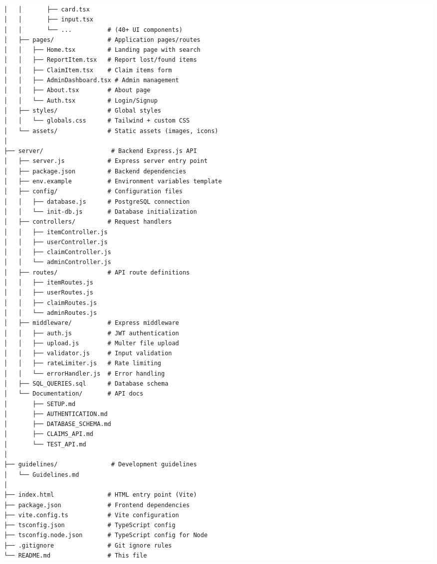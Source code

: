 ```
│   │       ├── card.tsx
│   │       ├── input.tsx
│   │       └── ...          # (40+ UI components)
│   ├── pages/               # Application pages/routes
│   │   ├── Home.tsx         # Landing page with search
│   │   ├── ReportItem.tsx   # Report lost/found items
│   │   ├── ClaimItem.tsx    # Claim items form
│   │   ├── AdminDashboard.tsx # Admin management
│   │   ├── About.tsx        # About page
│   │   └── Auth.tsx         # Login/Signup
│   ├── styles/              # Global styles
│   │   └── globals.css      # Tailwind + custom CSS
│   └── assets/              # Static assets (images, icons)
│
├── server/                   # Backend Express.js API
│   ├── server.js            # Express server entry point
│   ├── package.json         # Backend dependencies
│   ├── env.example          # Environment variables template
│   ├── config/              # Configuration files
│   │   ├── database.js      # PostgreSQL connection
│   │   └── init-db.js       # Database initialization
│   ├── controllers/         # Request handlers
│   │   ├── itemController.js
│   │   ├── userController.js
│   │   ├── claimController.js
│   │   └── adminController.js
│   ├── routes/              # API route definitions
│   │   ├── itemRoutes.js
│   │   ├── userRoutes.js
│   │   ├── claimRoutes.js
│   │   └── adminRoutes.js
│   ├── middleware/          # Express middleware
│   │   ├── auth.js          # JWT authentication
│   │   ├── upload.js        # Multer file upload
│   │   ├── validator.js     # Input validation
│   │   ├── rateLimiter.js   # Rate limiting
│   │   └── errorHandler.js  # Error handling
│   ├── SQL_QUERIES.sql      # Database schema
│   └── Documentation/       # API docs
│       ├── SETUP.md
│       ├── AUTHENTICATION.md
│       ├── DATABASE_SCHEMA.md
│       ├── CLAIMS_API.md
│       └── TEST_API.md
│
├── guidelines/               # Development guidelines
│   └── Guidelines.md
│
├── index.html               # HTML entry point (Vite)
├── package.json             # Frontend dependencies
├── vite.config.ts           # Vite configuration
├── tsconfig.json            # TypeScript config
├── tsconfig.node.json       # TypeScript config for Node
├── .gitignore               # Git ignore rules
└── README.md                # This file
```
